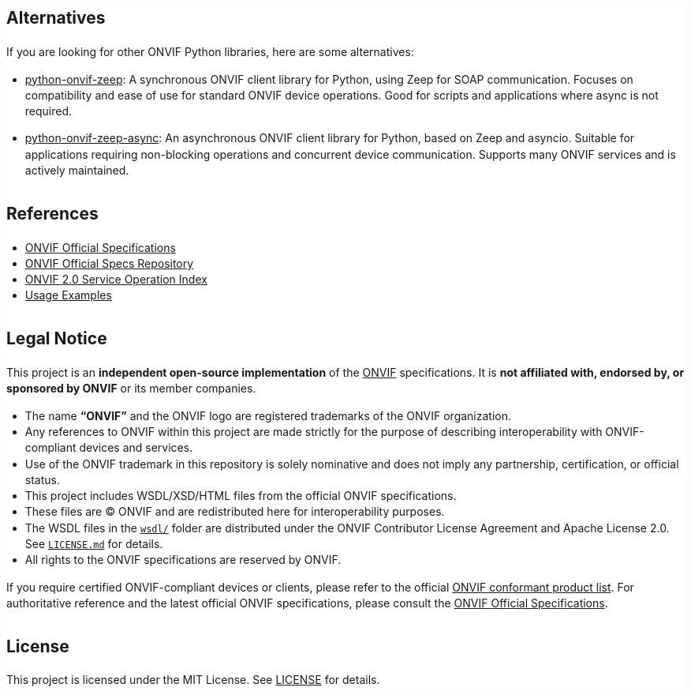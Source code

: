 ## Alternatives

If you are looking for other ONVIF Python libraries, here are some alternatives:

- [python-onvif-zeep](https://github.com/FalkTannhaeuser/python-onvif-zeep):
	A synchronous ONVIF client library for Python, using Zeep for SOAP communication. Focuses on compatibility and ease of use for standard ONVIF device operations. Good for scripts and applications where async is not required.

- [python-onvif-zeep-async](https://github.com/openvideolibs/python-onvif-zeep-async):
	An asynchronous ONVIF client library for Python, based on Zeep and asyncio. Suitable for applications requiring non-blocking operations and concurrent device communication. Supports many ONVIF services and is actively maintained.

## References
- [ONVIF Official Specifications](https://www.onvif.org/profiles/specifications/specification-history/)
- [ONVIF Official Specs Repository](https://github.com/onvif/specs)
- [ONVIF 2.0 Service Operation Index](https://www.onvif.org/onvif/ver20/util/operationIndex.html)
- [Usage Examples](./examples/)

## Legal Notice

This project is an **independent open-source implementation** of the [ONVIF](https://www.onvif.org) specifications. It is **not affiliated with, endorsed by, or sponsored by ONVIF** or its member companies.

- The name **“ONVIF”** and the ONVIF logo are registered trademarks of the ONVIF organization.  
- Any references to ONVIF within this project are made strictly for the purpose of describing interoperability with ONVIF-compliant devices and services.  
- Use of the ONVIF trademark in this repository is solely nominative and does not imply any partnership, certification, or official status.
- This project includes WSDL/XSD/HTML files from the official ONVIF specifications.
- These files are © ONVIF and are redistributed here for interoperability purposes.
- The WSDL files in the [`wsdl/`](./onvif/wsdl) folder are distributed under the ONVIF Contributor License Agreement and Apache License 2.0. See [`LICENSE.md`](./onvif/wsdl/LICENSE.md) for details.
- All rights to the ONVIF specifications are reserved by ONVIF.

If you require certified ONVIF-compliant devices or clients, please refer to the official [ONVIF conformant product list](https://www.onvif.org/conformant-products/). For authoritative reference and the latest official ONVIF specifications, please consult the [ONVIF Official Specifications](https://www.onvif.org/profiles/specifications/specification-history/).

## License

This project is licensed under the MIT License. See [LICENSE](./LICENSE.md) for details.